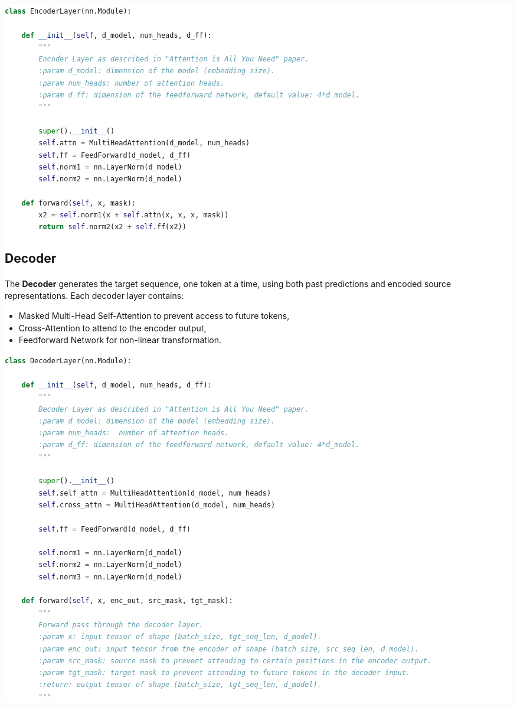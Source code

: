 ```python
class EncoderLayer(nn.Module):

    def __init__(self, d_model, num_heads, d_ff):
        """
        Encoder Layer as described in "Attention is All You Need" paper.
        :param d_model: dimension of the model (embedding size).
        :param num_heads: number of attention heads.
        :param d_ff: dimension of the feedforward network, default value: 4*d_model.
        """

        super().__init__()
        self.attn = MultiHeadAttention(d_model, num_heads)
        self.ff = FeedForward(d_model, d_ff)
        self.norm1 = nn.LayerNorm(d_model)
        self.norm2 = nn.LayerNorm(d_model)

    def forward(self, x, mask):
        x2 = self.norm1(x + self.attn(x, x, x, mask))
        return self.norm2(x2 + self.ff(x2))
```



## Decoder

The **Decoder** generates the target sequence, one token at a time, using both past predictions and encoded source representations. Each decoder layer contains:

- Masked Multi-Head Self-Attention to prevent access to future tokens,
- Cross-Attention to attend to the encoder output,
- Feedforward Network for non-linear transformation.



```python
class DecoderLayer(nn.Module):

    def __init__(self, d_model, num_heads, d_ff):
        """
        Decoder Layer as described in "Attention is All You Need" paper.
        :param d_model: dimension of the model (embedding size).
        :param num_heads:  number of attention heads.
        :param d_ff: dimension of the feedforward network, default value: 4*d_model.
        """

        super().__init__()
        self.self_attn = MultiHeadAttention(d_model, num_heads)
        self.cross_attn = MultiHeadAttention(d_model, num_heads)

        self.ff = FeedForward(d_model, d_ff)

        self.norm1 = nn.LayerNorm(d_model)
        self.norm2 = nn.LayerNorm(d_model)
        self.norm3 = nn.LayerNorm(d_model)

    def forward(self, x, enc_out, src_mask, tgt_mask):
        """
        Forward pass through the decoder layer.
        :param x: input tensor of shape (batch_size, tgt_seq_len, d_model).
        :param enc_out: input tensor from the encoder of shape (batch_size, src_seq_len, d_model).
        :param src_mask: source mask to prevent attending to certain positions in the encoder output.
        :param tgt_mask: target mask to prevent attending to future tokens in the decoder input.
        :return: output tensor of shape (batch_size, tgt_seq_len, d_model).
        """

```